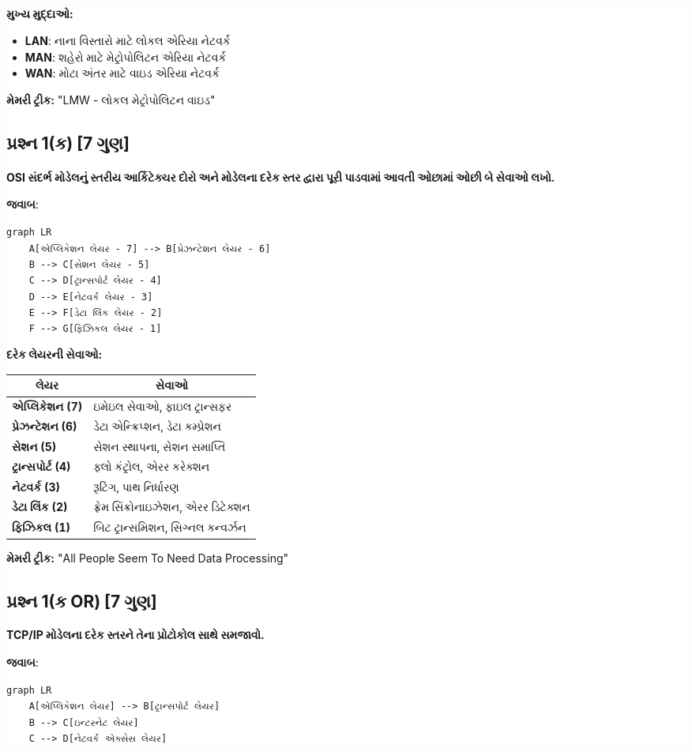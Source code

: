 **મુખ્ય મુદ્દાઓ:**

- **LAN**: નાના વિસ્તારો માટે લોકલ એરિયા નેટવર્ક
- **MAN**: શહેરો માટે મેટ્રોપોલિટન એરિયા નેટવર્ક
- **WAN**: મોટા અંતર માટે વાઇડ એરિયા નેટવર્ક

**મેમરી ટ્રીક:** "LMW - લોકલ મેટ્રોપોલિટન વાઇડ"

## પ્રશ્ન 1(ક) [7 ગુણ]

**OSI સંદર્ભ મોડેલનું સ્તરીય આર્કિટેક્ચર દોરો અને મોડેલના દરેક સ્તર દ્વારા પૂરી પાડવામાં આવતી ઓછામાં ઓછી બે સેવાઓ લખો.**

**જવાબ**:

```mermaid
graph LR
    A[એપ્લિકેશન લેયર - 7] --> B[પ્રેઝન્ટેશન લેયર - 6]
    B --> C[સેશન લેયર - 5]
    C --> D[ટ્રાન્સપોર્ટ લેયર - 4]
    D --> E[નેટવર્ક લેયર - 3]
    E --> F[ડેટા લિંક લેયર - 2]
    F --> G[ફિઝિકલ લેયર - 1]
```

**દરેક લેયરની સેવાઓ:**

| લેયર | **સેવાઓ** |
|------|-----------|
| **એપ્લિકેશન (7)** | ઇમેઇલ સેવાઓ, ફાઇલ ટ્રાન્સફર |
| **પ્રેઝન્ટેશન (6)** | ડેટા એન્ક્રિપ્શન, ડેટા કમ્પ્રેશન |
| **સેશન (5)** | સેશન સ્થાપના, સેશન સમાપ્તિ |
| **ટ્રાન્સપોર્ટ (4)** | ફ્લો કંટ્રોલ, એરર કરેક્શન |
| **નેટવર્ક (3)** | રૂટિંગ, પાથ નિર્ધારણ |
| **ડેટા લિંક (2)** | ફ્રેમ સિંક્રોનાઇઝેશન, એરર ડિટેક્શન |
| **ફિઝિકલ (1)** | બિટ ટ્રાન્સમિશન, સિગ્નલ કન્વર્ઝન |

**મેમરી ટ્રીક:** "All People Seem To Need Data Processing"

## પ્રશ્ન 1(ક OR) [7 ગુણ]

**TCP/IP મોડેલના દરેક સ્તરને તેના પ્રોટોકોલ સાથે સમજાવો.**

**જવાબ**:

```mermaid
graph LR
    A[એપ્લિકેશન લેયર] --> B[ટ્રાન્સપોર્ટ લેયર]
    B --> C[ઇન્ટરનેટ લેયર]
    C --> D[નેટવર્ક એક્સેસ લેયર]
```
